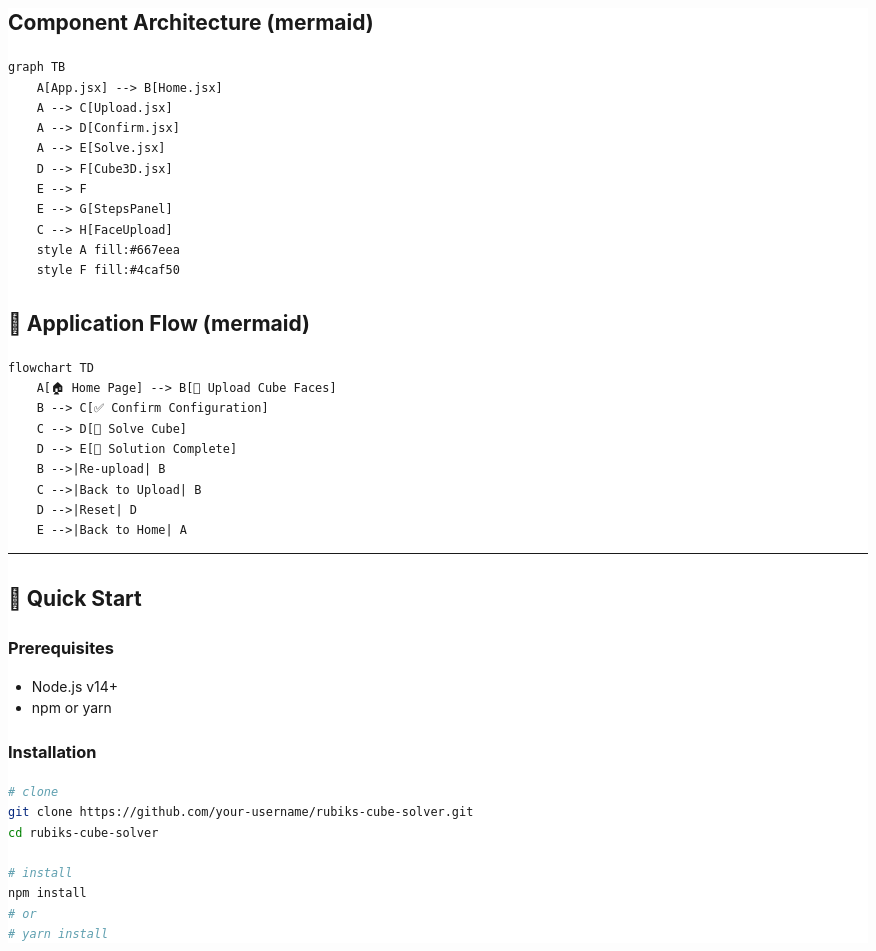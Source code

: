 
## Component Architecture (mermaid)

```mermaid
graph TB
    A[App.jsx] --> B[Home.jsx]
    A --> C[Upload.jsx]
    A --> D[Confirm.jsx]
    A --> E[Solve.jsx]
    D --> F[Cube3D.jsx]
    E --> F
    E --> G[StepsPanel]
    C --> H[FaceUpload]
    style A fill:#667eea
    style F fill:#4caf50
```

## 📱 Application Flow (mermaid)

```mermaid
flowchart TD
    A[🏠 Home Page] --> B[📸 Upload Cube Faces]
    B --> C[✅ Confirm Configuration]
    C --> D[🧩 Solve Cube]
    D --> E[🎉 Solution Complete]
    B -->|Re-upload| B
    C -->|Back to Upload| B
    D -->|Reset| D
    E -->|Back to Home| A
```

---

## 🚀 Quick Start

### Prerequisites

* Node.js v14+
* npm or yarn

### Installation

```bash
# clone
git clone https://github.com/your-username/rubiks-cube-solver.git
cd rubiks-cube-solver

# install
npm install
# or
# yarn install
```

